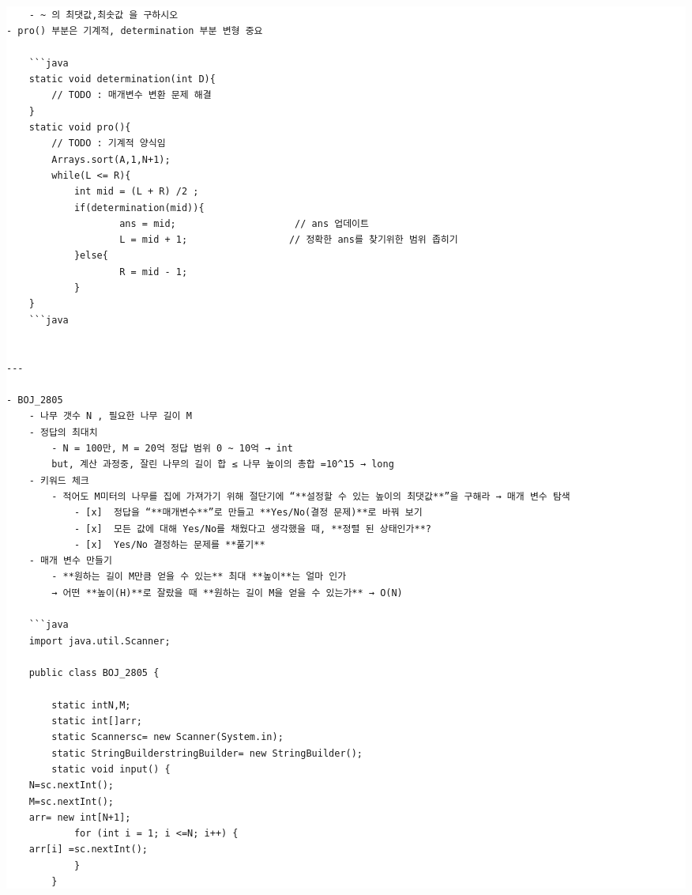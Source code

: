         - ~ 의 최댓값,최솟값 을 구하시오
    - pro() 부분은 기계적, determination 부분 변형 중요

        ```java
        static void determination(int D){
            // TODO : 매개변수 변환 문제 해결
        }
        static void pro(){
            // TODO : 기계적 양식임
            Arrays.sort(A,1,N+1);
            while(L <= R){
                int mid = (L + R) /2 ;
                if(determination(mid)){
                        ans = mid;                     // ans 업데이트 
                        L = mid + 1;                  // 정확한 ans를 찾기위한 범위 좁히기
                }else{
                        R = mid - 1;
                }
        }
        ```java


    ---
    
    - BOJ_2805
        - 나무 갯수 N , 필요한 나무 길이 M
        - 정답의 최대치
            - N = 100만, M = 20억 정답 범위 0 ~ 10억 → int 
            but, 계산 과정중, 잘린 나무의 길이 합 ≤ 나무 높이의 총합 =10^15 → long
        - 키워드 체크
            - 적어도 M미터의 나무를 집에 가져가기 위해 절단기에 “**설정할 수 있는 높이의 최댓값**”을 구해라 → 매개 변수 탐색
                - [x]  정답을 “**매개변수**”로 만들고 **Yes/No(결정 문제)**로 바꿔 보기
                - [x]  모든 값에 대해 Yes/No를 채웠다고 생각했을 때, **정렬 된 상태인가**?
                - [x]  Yes/No 결정하는 문제를 **풀기**
        - 매개 변수 만들기
            - **원하는 길이 M만큼 얻을 수 있는** 최대 **높이**는 얼마 인가
            → 어떤 **높이(H)**로 잘랐을 때 **원하는 길이 M을 얻을 수 있는가** → O(N)
        
        ```java
        import java.util.Scanner;
        
        public class BOJ_2805 {
        
            static intN,M;
            static int[]arr;
            static Scannersc= new Scanner(System.in);
            static StringBuilderstringBuilder= new StringBuilder();
            static void input() {
        N=sc.nextInt();
        M=sc.nextInt();
        arr= new int[N+1];
                for (int i = 1; i <=N; i++) {
        arr[i] =sc.nextInt();
                }
            }
        